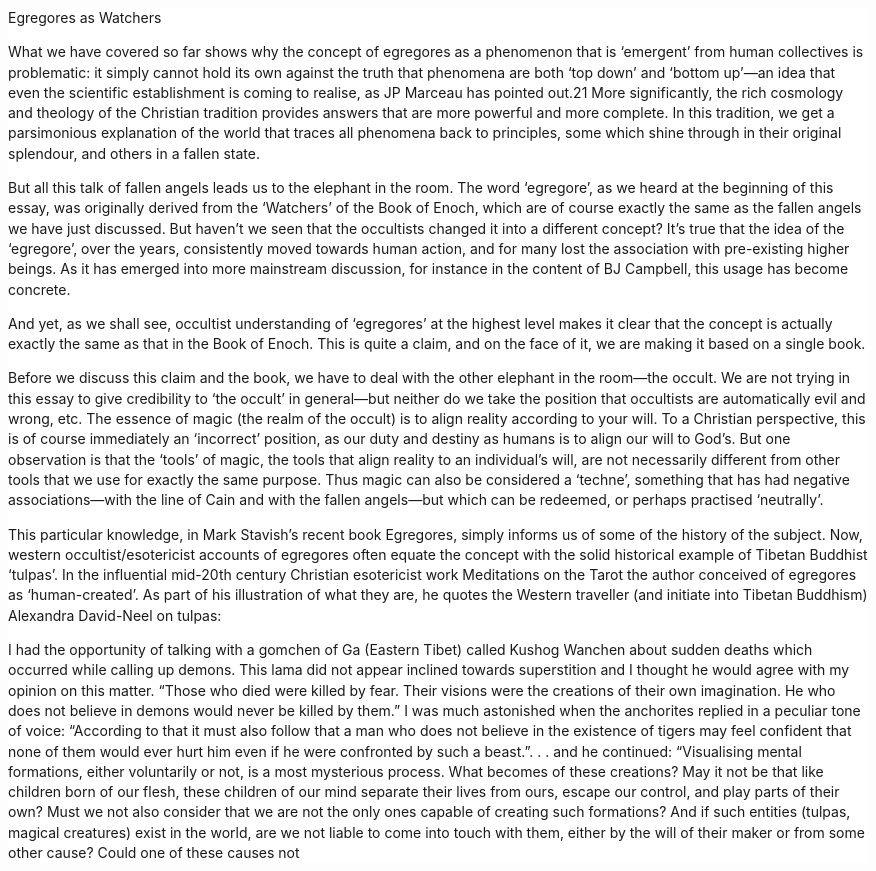 Egregores as Watchers

What we have covered so far shows why the concept of egregores as a phenomenon
that is ‘emergent’ from human collectives is problematic: it simply cannot hold
its own against the truth that phenomena are both ‘top down’ and ‘bottom up’—an
idea that even the scientific establishment is coming to realise, as JP Marceau
has pointed out.21 More significantly, the rich cosmology and theology of the
Christian tradition provides answers that are more powerful and more complete.
In this tradition, we get a parsimonious explanation of the world that traces
all phenomena back to principles, some which shine through in their original
splendour, and others in a fallen state.

But all this talk of fallen angels leads us to the elephant in the room. The
word ‘egregore’, as we heard at the beginning of this essay, was originally
derived from the ‘Watchers’ of the Book of Enoch, which are of course exactly
the same as the fallen angels we have just discussed. But haven’t we seen that
the occultists changed it into a different concept? It’s true that the idea of
the ‘egregore’, over the years, consistently moved towards human action, and
for many lost the association with pre-existing higher beings. As it has
emerged into more mainstream discussion, for instance in the content of BJ
Campbell, this usage has become concrete.

And yet, as we shall see, occultist understanding of ‘egregores’ at the highest
level makes it clear that the concept is actually exactly the same as that in
the Book of Enoch. This is quite a claim, and on the face of it, we are making
it based on a single book.

Before we discuss this claim and the book, we have to deal with the other
elephant in the room—the occult. We are not trying in this essay to give
credibility to ‘the occult’ in general—but neither do we take the position that
occultists are automatically evil and wrong, etc. The essence of magic (the
realm of the occult) is to align reality according to your will. To a Christian
perspective, this is of course immediately an ‘incorrect’ position, as our duty
and destiny as humans is to align our will to God’s. But one observation is
that the ‘tools’ of magic, the tools that align reality to an individual’s
will, are not necessarily different from other tools that we use for exactly
the same purpose. Thus magic can also be considered a ‘techne’, something that
has had negative associations—with the line of Cain and with the fallen
angels—but which can be redeemed, or perhaps practised ‘neutrally’.

This particular knowledge, in Mark Stavish’s recent book Egregores, simply
informs us of some of the history of the subject. Now, western
occultist/esotericist accounts of egregores often equate the concept with the
solid historical example of Tibetan Buddhist ‘tulpas’. In the influential
mid-20th century Christian esotericist work Meditations on the Tarot the author
conceived of egregores as ‘human-created’. As part of his illustration of what
they are, he quotes the Western traveller (and initiate into Tibetan Buddhism)
Alexandra David-Neel on tulpas:

I had the opportunity of talking with a gomchen of Ga (Eastern Tibet) called
Kushog Wanchen about sudden deaths which occurred while calling up demons. This
lama did not appear inclined towards superstition and I thought he would agree
with my opinion on this matter. “Those who died were killed by fear. Their
visions were the creations of their own imagination. He who does not believe in
demons would never be killed by them.” I was much astonished when the
anchorites replied in a peculiar tone of voice: “According to that it must also
follow that a man who does not believe in the existence of tigers may feel
confident that none of them would ever hurt him even if he were confronted by
such a beast.”. . . and he continued: “Visualising mental formations, either
voluntarily or not, is a most mysterious process. What becomes of these
creations? May it not be that like children born of our flesh, these children
of our mind separate their lives from ours, escape our control, and play parts
of their own? Must we not also consider that we are not the only ones capable
of creating such formations? And if such entities (tulpas, magical creatures)
exist in the world, are we not liable to come into touch with them, either by
the will of their maker or from some other cause? Could one of these causes not